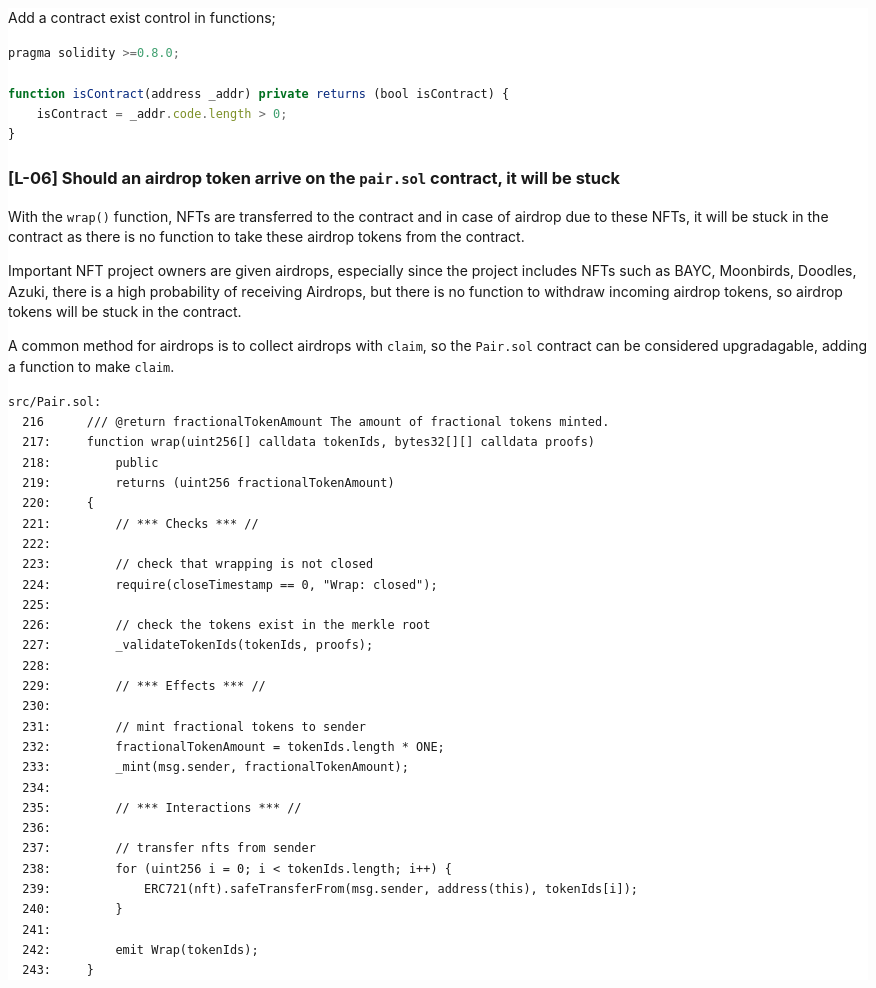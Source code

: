 Add a contract exist control in functions;
```js
pragma solidity >=0.8.0;

function isContract(address _addr) private returns (bool isContract) {
    isContract = _addr.code.length > 0;
}

```
### [L-06] Should an airdrop token arrive on the `pair.sol` contract, it will be stuck

With the `wrap()` function, NFTs are transferred to the contract and in case of airdrop due to these NFTs, it will be stuck in the contract as there is no function to take these airdrop tokens from the contract.

Important NFT project owners are given airdrops, especially since the project includes NFTs such as BAYC, Moonbirds, Doodles, Azuki, there is a high probability of receiving Airdrops, but there is no function to withdraw incoming airdrop tokens, so airdrop tokens will be stuck in the contract.

A common method for airdrops is to collect airdrops with `claim`, so the `Pair.sol` contract can be considered upgradagable, adding a function to make `claim`.



```solidity
src/Pair.sol:
  216      /// @return fractionalTokenAmount The amount of fractional tokens minted.
  217:     function wrap(uint256[] calldata tokenIds, bytes32[][] calldata proofs)
  218:         public
  219:         returns (uint256 fractionalTokenAmount)
  220:     {
  221:         // *** Checks *** //
  222: 
  223:         // check that wrapping is not closed
  224:         require(closeTimestamp == 0, "Wrap: closed");
  225: 
  226:         // check the tokens exist in the merkle root
  227:         _validateTokenIds(tokenIds, proofs);
  228: 
  229:         // *** Effects *** //
  230: 
  231:         // mint fractional tokens to sender
  232:         fractionalTokenAmount = tokenIds.length * ONE;
  233:         _mint(msg.sender, fractionalTokenAmount);
  234: 
  235:         // *** Interactions *** //
  236: 
  237:         // transfer nfts from sender
  238:         for (uint256 i = 0; i < tokenIds.length; i++) {
  239:             ERC721(nft).safeTransferFrom(msg.sender, address(this), tokenIds[i]);
  240:         }
  241: 
  242:         emit Wrap(tokenIds);
  243:     }

```
